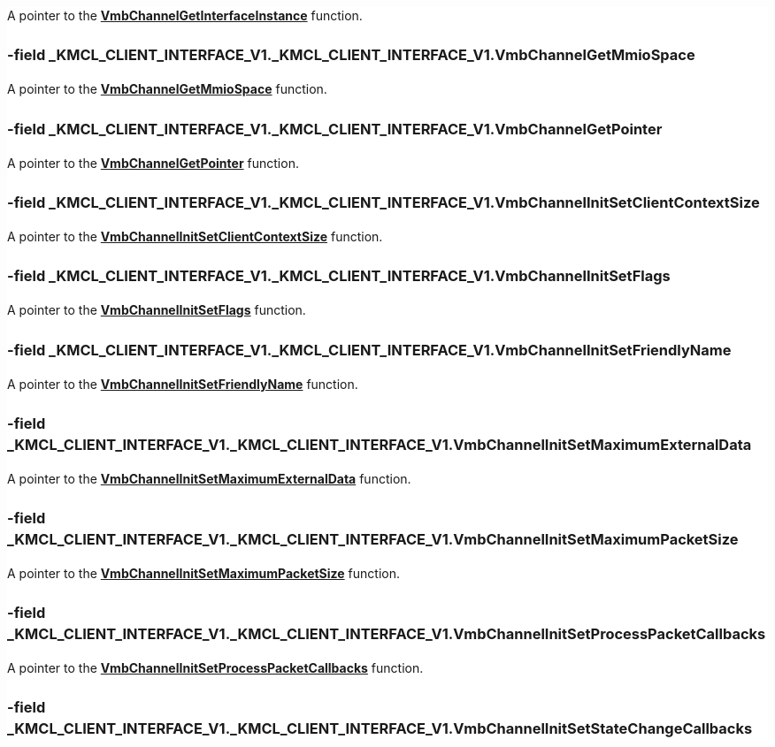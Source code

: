 A pointer to the [**VmbChannelGetInterfaceInstance**](nc-vmbuskernelmodeclientlibapi-fn_vmb_channel_get_interface_instance.md) function.

### -field _KMCL_CLIENT_INTERFACE_V1._KMCL_CLIENT_INTERFACE_V1.VmbChannelGetMmioSpace

A pointer to the [**VmbChannelGetMmioSpace**](nc-vmbuskernelmodeclientlibapi-fn_vmb_channel_get_mmio_space.md) function.

### -field _KMCL_CLIENT_INTERFACE_V1._KMCL_CLIENT_INTERFACE_V1.VmbChannelGetPointer

A pointer to the [**VmbChannelGetPointer**](nc-vmbuskernelmodeclientlibapi-fn_vmb_channel_get_pointer.md) function.

### -field _KMCL_CLIENT_INTERFACE_V1._KMCL_CLIENT_INTERFACE_V1.VmbChannelInitSetClientContextSize

A pointer to the [**VmbChannelInitSetClientContextSize**](nc-vmbuskernelmodeclientlibapi-fn_vmb_channel_init_set_client_context_size.md) function.

### -field _KMCL_CLIENT_INTERFACE_V1._KMCL_CLIENT_INTERFACE_V1.VmbChannelInitSetFlags

A pointer to the [**VmbChannelInitSetFlags**](nc-vmbuskernelmodeclientlibapi-fn_vmb_channel_init_set_flags.md) function.

### -field _KMCL_CLIENT_INTERFACE_V1._KMCL_CLIENT_INTERFACE_V1.VmbChannelInitSetFriendlyName

A pointer to the [**VmbChannelInitSetFriendlyName**](nc-vmbuskernelmodeclientlibapi-fn_vmb_channel_init_set_friendly_name.md) function.

### -field _KMCL_CLIENT_INTERFACE_V1._KMCL_CLIENT_INTERFACE_V1.VmbChannelInitSetMaximumExternalData

A pointer to the [**VmbChannelInitSetMaximumExternalData**](nc-vmbuskernelmodeclientlibapi-fn_vmb_channel_init_set_maximum_external_data.md) function.

### -field _KMCL_CLIENT_INTERFACE_V1._KMCL_CLIENT_INTERFACE_V1.VmbChannelInitSetMaximumPacketSize

A pointer to the [**VmbChannelInitSetMaximumPacketSize**](nc-vmbuskernelmodeclientlibapi-fn_vmb_channel_init_set_maximum_packet_size.md) function.

### -field _KMCL_CLIENT_INTERFACE_V1._KMCL_CLIENT_INTERFACE_V1.VmbChannelInitSetProcessPacketCallbacks

A pointer to the [**VmbChannelInitSetProcessPacketCallbacks**](nc-vmbuskernelmodeclientlibapi-fn_vmb_channel_init_set_process_packet_callbacks.md) function.

### -field _KMCL_CLIENT_INTERFACE_V1._KMCL_CLIENT_INTERFACE_V1.VmbChannelInitSetStateChangeCallbacks
